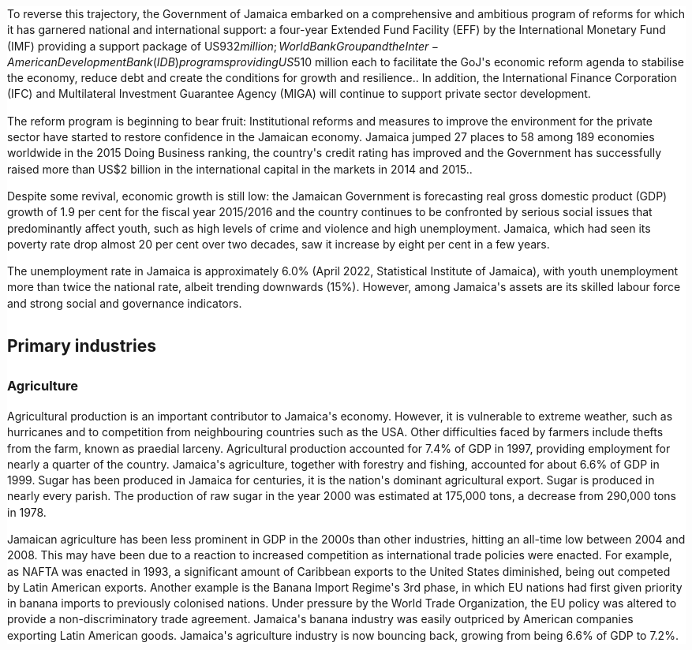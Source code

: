 To reverse this trajectory, the Government of Jamaica embarked on a
comprehensive and ambitious program of reforms for which it has garnered
national and international support: a four-year Extended Fund Facility (EFF)
by the International Monetary Fund (IMF) providing a support package of US$932
million; World Bank Group and the Inter-American Development Bank (IDB)
programs providing US$510 million each to facilitate the GoJ's economic reform
agenda to stabilise the economy, reduce debt and create the conditions for
growth and resilience.. In addition, the International Finance Corporation
(IFC) and Multilateral Investment Guarantee Agency (MIGA) will continue to
support private sector development.

The reform program is beginning to bear fruit: Institutional reforms and
measures to improve the environment for the private sector have started to
restore confidence in the Jamaican economy. Jamaica jumped 27 places to 58
among 189 economies worldwide in the 2015 Doing Business ranking, the
country's credit rating has improved and the Government has successfully
raised more than US$2 billion in the international capital in the markets in
2014 and 2015..

Despite some revival, economic growth is still low: the Jamaican Government is
forecasting real gross domestic product (GDP) growth of 1.9 per cent for the
fiscal year 2015/2016 and the country continues to be confronted by serious
social issues that predominantly affect youth, such as high levels of crime
and violence and high unemployment. Jamaica, which had seen its poverty rate
drop almost 20 per cent over two decades, saw it increase by eight per cent in
a few years.

The unemployment rate in Jamaica is approximately 6.0% (April 2022,
Statistical Institute of Jamaica), with youth unemployment more than twice the
national rate, albeit trending downwards (15%). However, among Jamaica's
assets are its skilled labour force and strong social and governance
indicators.

## Primary industries

### Agriculture

Agricultural production is an important contributor to Jamaica's economy.
However, it is vulnerable to extreme weather, such as hurricanes and to
competition from neighbouring countries such as the USA. Other difficulties
faced by farmers include thefts from the farm, known as praedial larceny.
Agricultural production accounted for 7.4% of GDP in 1997, providing
employment for nearly a quarter of the country. Jamaica's agriculture,
together with forestry and fishing, accounted for about 6.6% of GDP in 1999.
Sugar has been produced in Jamaica for centuries, it is the nation's dominant
agricultural export. Sugar is produced in nearly every parish. The production
of raw sugar in the year 2000 was estimated at 175,000 tons, a decrease from
290,000 tons in 1978.

Jamaican agriculture has been less prominent in GDP in the 2000s than other
industries, hitting an all-time low between 2004 and 2008. This may have been
due to a reaction to increased competition as international trade policies
were enacted. For example, as NAFTA was enacted in 1993, a significant amount
of Caribbean exports to the United States diminished, being out competed by
Latin American exports. Another example is the Banana Import Regime's 3rd
phase, in which EU nations had first given priority in banana imports to
previously colonised nations. Under pressure by the World Trade Organization,
the EU policy was altered to provide a non-discriminatory trade agreement.
Jamaica's banana industry was easily outpriced by American companies exporting
Latin American goods. Jamaica's agriculture industry is now bouncing back,
growing from being 6.6% of GDP to 7.2%.

